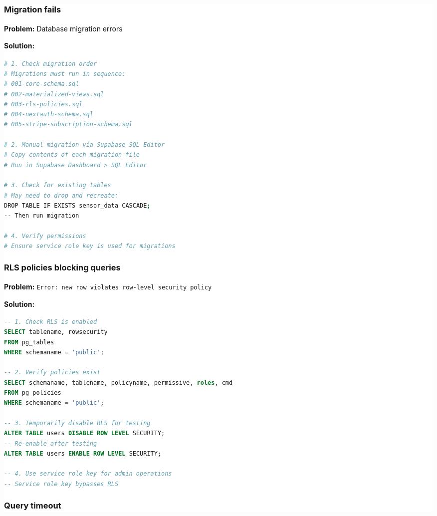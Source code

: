 ### Migration fails

**Problem:** Database migration errors

**Solution:**
```bash
# 1. Check migration order
# Migrations must run in sequence:
# 001-core-schema.sql
# 002-materialized-views.sql
# 003-rls-policies.sql
# 004-nextauth-schema.sql
# 005-stripe-subscription-schema.sql

# 2. Manual migration via Supabase SQL Editor
# Copy contents of each migration file
# Run in Supabase Dashboard > SQL Editor

# 3. Check for existing tables
# May need to drop and recreate:
DROP TABLE IF EXISTS sensor_data CASCADE;
-- Then run migration

# 4. Verify permissions
# Ensure service role key is used for migrations
```

### RLS policies blocking queries

**Problem:** `Error: new row violates row-level security policy`

**Solution:**
```sql
-- 1. Check RLS is enabled
SELECT tablename, rowsecurity
FROM pg_tables
WHERE schemaname = 'public';

-- 2. Verify policies exist
SELECT schemaname, tablename, policyname, permissive, roles, cmd
FROM pg_policies
WHERE schemaname = 'public';

-- 3. Temporarily disable RLS for testing
ALTER TABLE users DISABLE ROW LEVEL SECURITY;
-- Re-enable after testing
ALTER TABLE users ENABLE ROW LEVEL SECURITY;

-- 4. Use service role key for admin operations
-- Service role key bypasses RLS
```

### Query timeout
